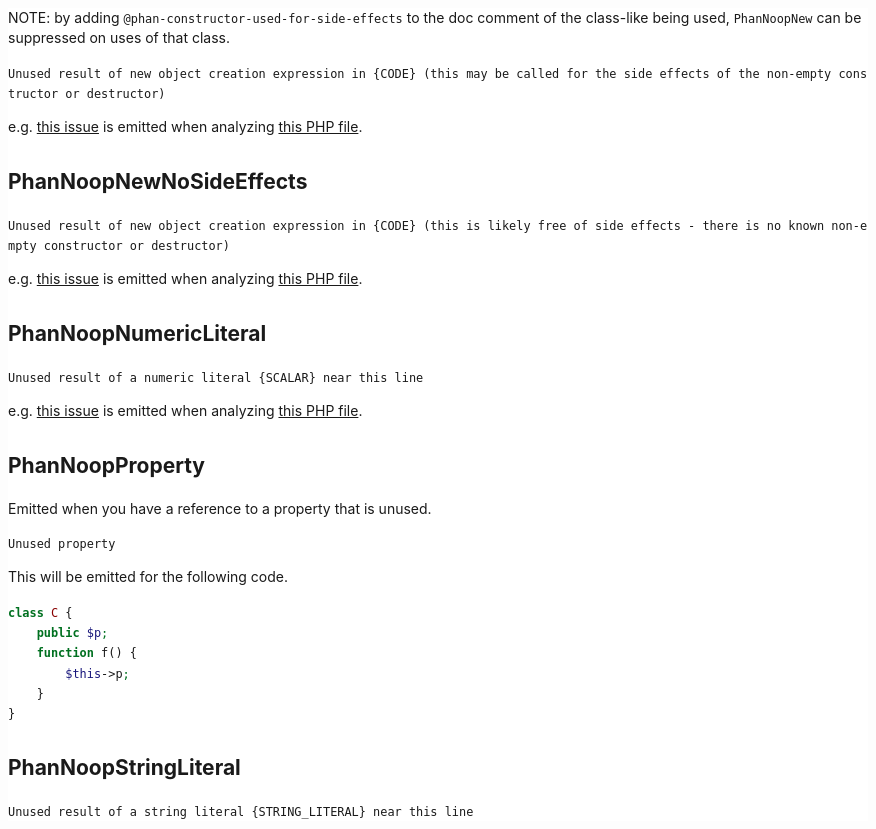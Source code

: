 NOTE: by adding `@phan-constructor-used-for-side-effects` to the doc comment of the class-like being used, `PhanNoopNew` can be suppressed on uses of that class.

```
Unused result of new object creation expression in {CODE} (this may be called for the side effects of the non-empty constructor or destructor)
```

e.g. [this issue](https://github.com/phan/phan/tree/3.0.3/tests/files/expected/0803_noop_new.php.expected#L3) is emitted when analyzing [this PHP file](https://github.com/phan/phan/tree/3.0.3/tests/files/src/0803_noop_new.php#L4).

## PhanNoopNewNoSideEffects

```
Unused result of new object creation expression in {CODE} (this is likely free of side effects - there is no known non-empty constructor or destructor)
```

e.g. [this issue](https://github.com/phan/phan/tree/3.0.3/tests/files/expected/0270_deprecated_trait.php.expected#L2) is emitted when analyzing [this PHP file](https://github.com/phan/phan/tree/3.0.3/tests/files/src/0270_deprecated_trait.php#L7).

## PhanNoopNumericLiteral

```
Unused result of a numeric literal {SCALAR} near this line
```

e.g. [this issue](https://github.com/phan/phan/tree/3.0.3/tests/misc/fallback_test/expected/072_assign.php.expected#L1) is emitted when analyzing [this PHP file](https://github.com/phan/phan/tree/3.0.3/tests/misc/fallback_test/src/072_assign.php#L1).

## PhanNoopProperty

Emitted when you have a reference to a property that is unused.

```
Unused property
```

This will be emitted for the following code.

```php
class C {
    public $p;
    function f() {
        $this->p;
    }
}
```

## PhanNoopStringLiteral

```
Unused result of a string literal {STRING_LITERAL} near this line
```
